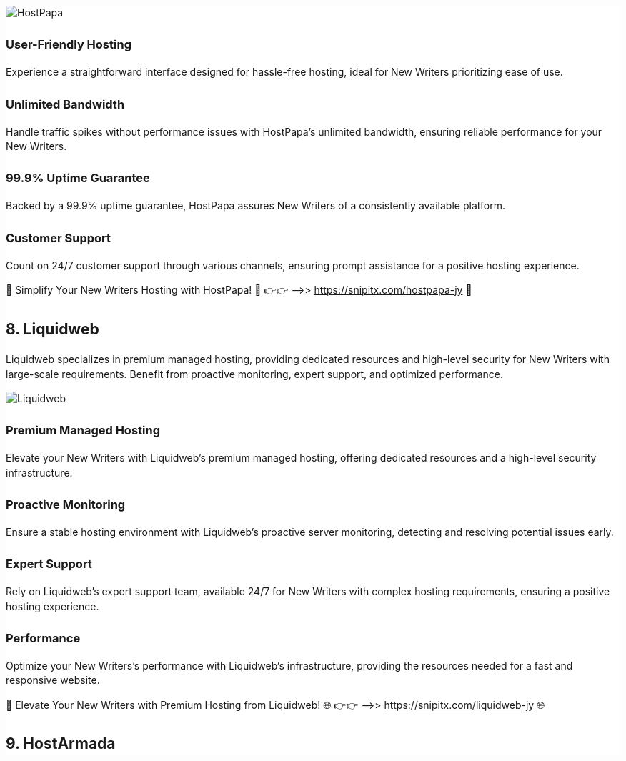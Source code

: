 ![HostPapa](https://i.imgur.com/ouDTkvl.jpeg "HostPapa Hosting")

### User-Friendly Hosting
Experience a straightforward interface designed for hassle-free hosting, ideal for New Writers prioritizing ease of use.

### Unlimited Bandwidth
Handle traffic spikes without performance issues with HostPapa’s unlimited bandwidth, ensuring reliable performance for your New Writers.

### 99.9% Uptime Guarantee
Backed by a 99.9% uptime guarantee, HostPapa assures New Writers of a consistently available platform.

### Customer Support
Count on 24/7 customer support through various channels, ensuring prompt assistance for a positive hosting experience.

🌈 Simplify Your New Writers Hosting with HostPapa! 🚀
👉👉 -->> https://snipitx.com/hostpapa-jy 🚀

## 8. Liquidweb

Liquidweb specializes in premium managed hosting, providing dedicated resources and high-level security for New Writers with large-scale requirements. Benefit from proactive monitoring, expert support, and optimized performance.

![Liquidweb](https://i.imgur.com/4IvT9SC.jpeg "Liquidweb Hosting")

### Premium Managed Hosting
Elevate your New Writers with Liquidweb’s premium managed hosting, offering dedicated resources and a high-level security infrastructure.

### Proactive Monitoring
Ensure a stable hosting environment with Liquidweb’s proactive server monitoring, detecting and resolving potential issues early.

### Expert Support
Rely on Liquidweb’s expert support team, available 24/7 for New Writers with complex hosting requirements, ensuring a positive hosting experience.

### Performance
Optimize your New Writers’s performance with Liquidweb’s infrastructure, providing the resources needed for a fast and responsive website.

🚀 Elevate Your New Writers with Premium Hosting from Liquidweb! 🌐
👉👉 -->> https://snipitx.com/liquidweb-jy 🌐

## 9. HostArmada
